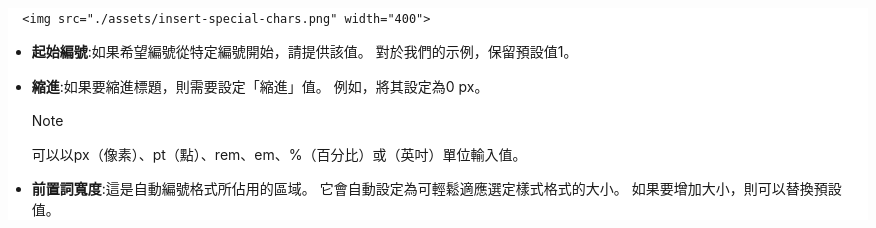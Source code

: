       <img src="./assets/insert-special-chars.png" width="400">


   * **起始編號**:如果希望編號從特定編號開始，請提供該值。 對於我們的示例，保留預設值1。

   * **縮進**:如果要縮進標題，則需要設定「縮進」值。 例如，將其設定為0 px。

      >[!NOTE]
      >
      >可以以px（像素）、pt（點）、rem、em、%（百分比）或（英吋）單位輸入值。

   * **前置詞寬度**:這是自動編號格式所佔用的區域。 它會自動設定為可輕鬆適應選定樣式格式的大小。 如果要增加大小，則可以替換預設值。
